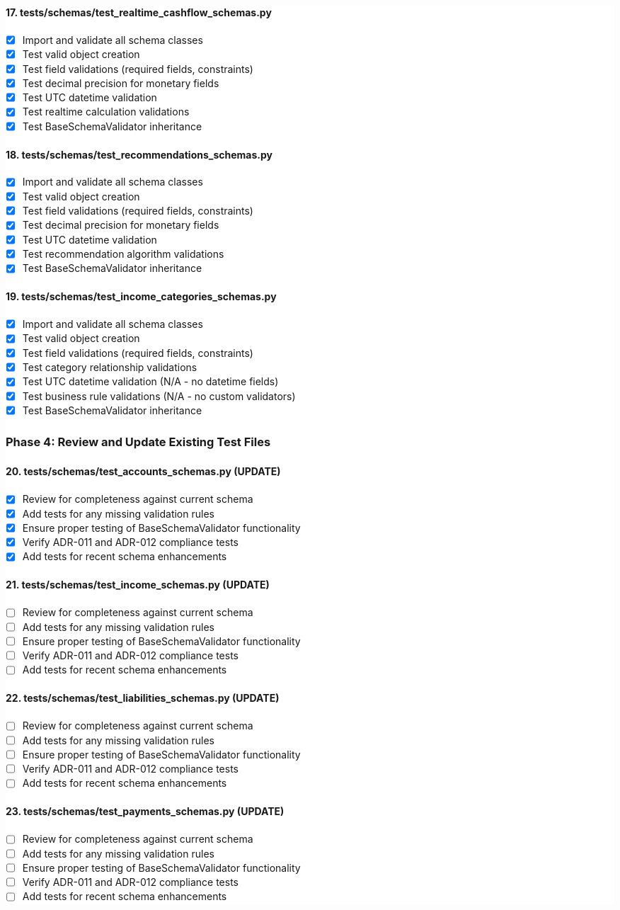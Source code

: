 #### 17. tests/schemas/test_realtime_cashflow_schemas.py
- [x] Import and validate all schema classes
- [x] Test valid object creation
- [x] Test field validations (required fields, constraints)
- [x] Test decimal precision for monetary fields
- [x] Test UTC datetime validation
- [x] Test realtime calculation validations
- [x] Test BaseSchemaValidator inheritance

#### 18. tests/schemas/test_recommendations_schemas.py
- [x] Import and validate all schema classes
- [x] Test valid object creation
- [x] Test field validations (required fields, constraints)
- [x] Test decimal precision for monetary fields
- [x] Test UTC datetime validation
- [x] Test recommendation algorithm validations
- [x] Test BaseSchemaValidator inheritance

#### 19. tests/schemas/test_income_categories_schemas.py
- [x] Import and validate all schema classes
- [x] Test valid object creation
- [x] Test field validations (required fields, constraints)
- [x] Test category relationship validations
- [x] Test UTC datetime validation (N/A - no datetime fields)
- [x] Test business rule validations (N/A - no custom validators)
- [x] Test BaseSchemaValidator inheritance

### Phase 4: Review and Update Existing Test Files

#### 20. tests/schemas/test_accounts_schemas.py (UPDATE)
- [x] Review for completeness against current schema
- [x] Add tests for any missing validation rules
- [x] Ensure proper testing of BaseSchemaValidator functionality
- [x] Verify ADR-011 and ADR-012 compliance tests
- [x] Add tests for recent schema enhancements

#### 21. tests/schemas/test_income_schemas.py (UPDATE)
- [ ] Review for completeness against current schema
- [ ] Add tests for any missing validation rules
- [ ] Ensure proper testing of BaseSchemaValidator functionality
- [ ] Verify ADR-011 and ADR-012 compliance tests
- [ ] Add tests for recent schema enhancements

#### 22. tests/schemas/test_liabilities_schemas.py (UPDATE)
- [ ] Review for completeness against current schema
- [ ] Add tests for any missing validation rules
- [ ] Ensure proper testing of BaseSchemaValidator functionality
- [ ] Verify ADR-011 and ADR-012 compliance tests
- [ ] Add tests for recent schema enhancements

#### 23. tests/schemas/test_payments_schemas.py (UPDATE)
- [ ] Review for completeness against current schema
- [ ] Add tests for any missing validation rules
- [ ] Ensure proper testing of BaseSchemaValidator functionality
- [ ] Verify ADR-011 and ADR-012 compliance tests
- [ ] Add tests for recent schema enhancements
